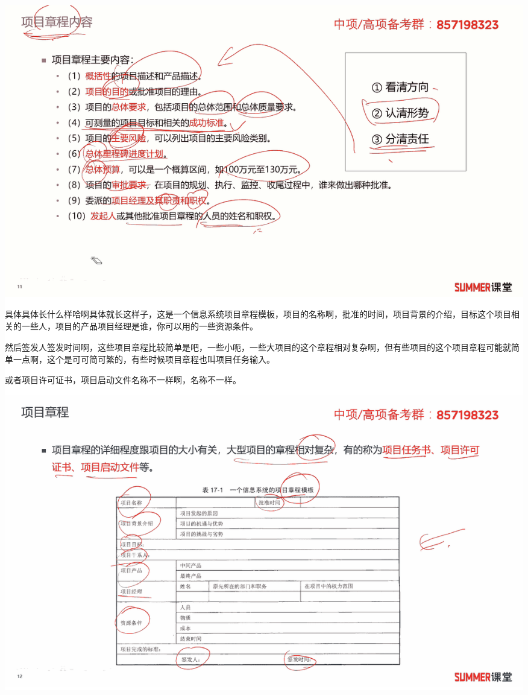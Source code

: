 ![](img/03e47fa33a9be33f6f17a3e2a976fe52_5.png)

具体具体长什么样哈啊具体就长这样子，这是一个信息系统项目章程模板，项目的名称啊，批准的时间，项目背景的介绍，目标这个项目相关的一些人，项目的产品项目经理是谁，你可以用的一些资源条件。

然后签发人签发时间啊，这些项目章程比较简单是吧，一些小呃，一些大项目的这个章程相对复杂啊，但有些项目的这个项目章程可能就简单一点啊，这个是可可简可繁的，有些时候项目章程也叫项目任务输入。

或者项目许可证书，项目启动文件名称不一样啊，名称不一样。

![](img/03e47fa33a9be33f6f17a3e2a976fe52_7.png)
